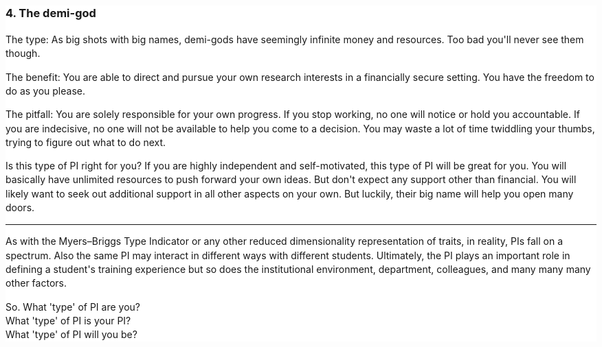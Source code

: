 ### 4. The demi-god

The type: As big shots with big names, demi-gods have seemingly infinite money and resources. Too bad you'll never see them though.

The benefit: You are able to direct and pursue your own research interests in a financially secure setting. You have the freedom to do as you please. 

The pitfall: You are solely responsible for your own progress. If you stop working, no one will notice or hold you accountable. If you are indecisive, no one will not be available to help you come to a decision. You may waste a lot of time twiddling your thumbs, trying to figure out what to do next. 

Is this type of PI right for you? If you are highly independent and self-motivated, this type of PI will be great for you. You will basically have unlimited resources to push forward your own ideas. But don't expect any support other than financial. You will likely want to seek out additional support in all other aspects on your own. But luckily, their big name will help you open many doors. 

---

As with the Myers–Briggs Type Indicator or any other reduced dimensionality representation of traits, in reality, PIs fall on a spectrum. Also the same PI may interact in different ways with different students. Ultimately, the PI plays an important role in defining a student's training experience but so does the institutional environment, department, colleagues, and many many many other factors. 

So. What 'type' of PI are you? <br>
What 'type' of PI is your PI? <br>
What 'type' of PI will you be?
